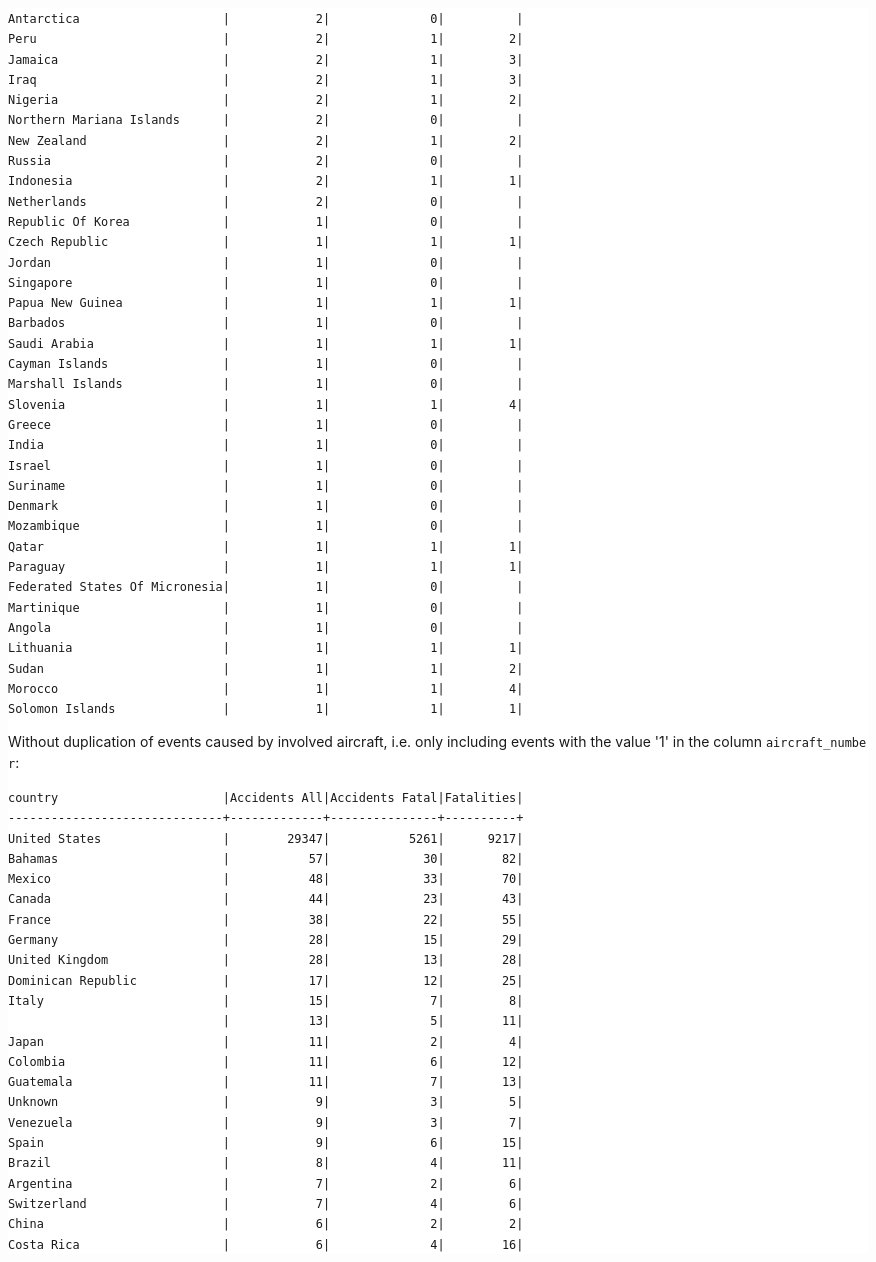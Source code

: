 ```
Antarctica                    |            2|              0|          |
Peru                          |            2|              1|         2|
Jamaica                       |            2|              1|         3|
Iraq                          |            2|              1|         3|
Nigeria                       |            2|              1|         2|
Northern Mariana Islands      |            2|              0|          |
New Zealand                   |            2|              1|         2|
Russia                        |            2|              0|          |
Indonesia                     |            2|              1|         1|
Netherlands                   |            2|              0|          |
Republic Of Korea             |            1|              0|          |
Czech Republic                |            1|              1|         1|
Jordan                        |            1|              0|          |
Singapore                     |            1|              0|          |
Papua New Guinea              |            1|              1|         1|
Barbados                      |            1|              0|          |
Saudi Arabia                  |            1|              1|         1|
Cayman Islands                |            1|              0|          |
Marshall Islands              |            1|              0|          |
Slovenia                      |            1|              1|         4|
Greece                        |            1|              0|          |
India                         |            1|              0|          |
Israel                        |            1|              0|          |
Suriname                      |            1|              0|          |
Denmark                       |            1|              0|          |
Mozambique                    |            1|              0|          |
Qatar                         |            1|              1|         1|
Paraguay                      |            1|              1|         1|
Federated States Of Micronesia|            1|              0|          |
Martinique                    |            1|              0|          |
Angola                        |            1|              0|          |
Lithuania                     |            1|              1|         1|
Sudan                         |            1|              1|         2|
Morocco                       |            1|              1|         4|
Solomon Islands               |            1|              1|         1|
```

Without duplication of events caused by involved aircraft, i.e. only including events with the value '1' in the column `aircraft_number`:

```
country                       |Accidents All|Accidents Fatal|Fatalities|
------------------------------+-------------+---------------+----------+
United States                 |        29347|           5261|      9217|
Bahamas                       |           57|             30|        82|
Mexico                        |           48|             33|        70|
Canada                        |           44|             23|        43|
France                        |           38|             22|        55|
Germany                       |           28|             15|        29|
United Kingdom                |           28|             13|        28|
Dominican Republic            |           17|             12|        25|
Italy                         |           15|              7|         8|
                              |           13|              5|        11|
Japan                         |           11|              2|         4|
Colombia                      |           11|              6|        12|
Guatemala                     |           11|              7|        13|
Unknown                       |            9|              3|         5|
Venezuela                     |            9|              3|         7|
Spain                         |            9|              6|        15|
Brazil                        |            8|              4|        11|
Argentina                     |            7|              2|         6|
Switzerland                   |            7|              4|         6|
China                         |            6|              2|         2|
Costa Rica                    |            6|              4|        16|
```